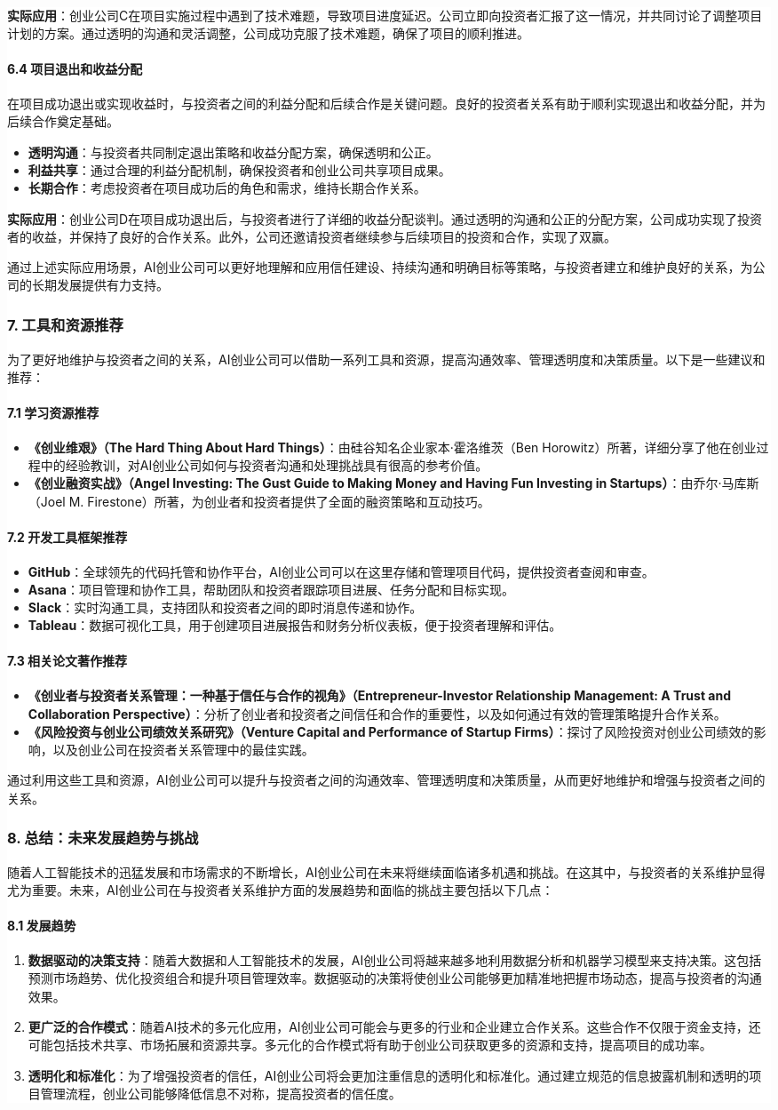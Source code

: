 **实际应用**：创业公司C在项目实施过程中遇到了技术难题，导致项目进度延迟。公司立即向投资者汇报了这一情况，并共同讨论了调整项目计划的方案。通过透明的沟通和灵活调整，公司成功克服了技术难题，确保了项目的顺利推进。

#### 6.4 项目退出和收益分配

在项目成功退出或实现收益时，与投资者之间的利益分配和后续合作是关键问题。良好的投资者关系有助于顺利实现退出和收益分配，并为后续合作奠定基础。

- **透明沟通**：与投资者共同制定退出策略和收益分配方案，确保透明和公正。
- **利益共享**：通过合理的利益分配机制，确保投资者和创业公司共享项目成果。
- **长期合作**：考虑投资者在项目成功后的角色和需求，维持长期合作关系。

**实际应用**：创业公司D在项目成功退出后，与投资者进行了详细的收益分配谈判。通过透明的沟通和公正的分配方案，公司成功实现了投资者的收益，并保持了良好的合作关系。此外，公司还邀请投资者继续参与后续项目的投资和合作，实现了双赢。

通过上述实际应用场景，AI创业公司可以更好地理解和应用信任建设、持续沟通和明确目标等策略，与投资者建立和维护良好的关系，为公司的长期发展提供有力支持。

### 7. 工具和资源推荐

为了更好地维护与投资者之间的关系，AI创业公司可以借助一系列工具和资源，提高沟通效率、管理透明度和决策质量。以下是一些建议和推荐：

#### 7.1 学习资源推荐

- **《创业维艰》（The Hard Thing About Hard Things）**：由硅谷知名企业家本·霍洛维茨（Ben Horowitz）所著，详细分享了他在创业过程中的经验教训，对AI创业公司如何与投资者沟通和处理挑战具有很高的参考价值。
- **《创业融资实战》（Angel Investing: The Gust Guide to Making Money and Having Fun Investing in Startups）**：由乔尔·马库斯（Joel M. Firestone）所著，为创业者和投资者提供了全面的融资策略和互动技巧。

#### 7.2 开发工具框架推荐

- **GitHub**：全球领先的代码托管和协作平台，AI创业公司可以在这里存储和管理项目代码，提供投资者查阅和审查。
- **Asana**：项目管理和协作工具，帮助团队和投资者跟踪项目进展、任务分配和目标实现。
- **Slack**：实时沟通工具，支持团队和投资者之间的即时消息传递和协作。
- **Tableau**：数据可视化工具，用于创建项目进展报告和财务分析仪表板，便于投资者理解和评估。

#### 7.3 相关论文著作推荐

- **《创业者与投资者关系管理：一种基于信任与合作的视角》（Entrepreneur-Investor Relationship Management: A Trust and Collaboration Perspective）**：分析了创业者和投资者之间信任和合作的重要性，以及如何通过有效的管理策略提升合作关系。
- **《风险投资与创业公司绩效关系研究》（Venture Capital and Performance of Startup Firms）**：探讨了风险投资对创业公司绩效的影响，以及创业公司在投资者关系管理中的最佳实践。

通过利用这些工具和资源，AI创业公司可以提升与投资者之间的沟通效率、管理透明度和决策质量，从而更好地维护和增强与投资者之间的关系。

### 8. 总结：未来发展趋势与挑战

随着人工智能技术的迅猛发展和市场需求的不断增长，AI创业公司在未来将继续面临诸多机遇和挑战。在这其中，与投资者的关系维护显得尤为重要。未来，AI创业公司在与投资者关系维护方面的发展趋势和面临的挑战主要包括以下几点：

#### 8.1 发展趋势

1. **数据驱动的决策支持**：随着大数据和人工智能技术的发展，AI创业公司将越来越多地利用数据分析和机器学习模型来支持决策。这包括预测市场趋势、优化投资组合和提升项目管理效率。数据驱动的决策将使创业公司能够更加精准地把握市场动态，提高与投资者的沟通效果。

2. **更广泛的合作模式**：随着AI技术的多元化应用，AI创业公司可能会与更多的行业和企业建立合作关系。这些合作不仅限于资金支持，还可能包括技术共享、市场拓展和资源共享。多元化的合作模式将有助于创业公司获取更多的资源和支持，提高项目的成功率。

3. **透明化和标准化**：为了增强投资者的信任，AI创业公司将会更加注重信息的透明化和标准化。通过建立规范的信息披露机制和透明的项目管理流程，创业公司能够降低信息不对称，提高投资者的信任度。
